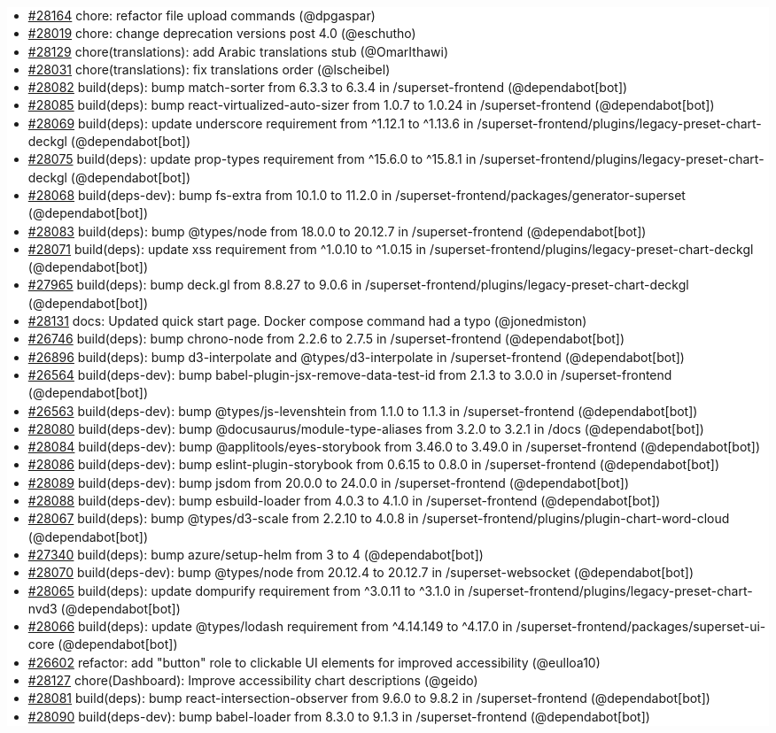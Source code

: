 - [#28164](https://github.com/apache/superset/pull/28164) chore: refactor file upload commands (@dpgaspar)
- [#28019](https://github.com/apache/superset/pull/28019) chore: change deprecation versions post 4.0 (@eschutho)
- [#28129](https://github.com/apache/superset/pull/28129) chore(translations): add Arabic translations stub (@OmarIthawi)
- [#28031](https://github.com/apache/superset/pull/28031) chore(translations): fix translations order (@lscheibel)
- [#28082](https://github.com/apache/superset/pull/28082) build(deps): bump match-sorter from 6.3.3 to 6.3.4 in /superset-frontend (@dependabot[bot])
- [#28085](https://github.com/apache/superset/pull/28085) build(deps): bump react-virtualized-auto-sizer from 1.0.7 to 1.0.24 in /superset-frontend (@dependabot[bot])
- [#28069](https://github.com/apache/superset/pull/28069) build(deps): update underscore requirement from ^1.12.1 to ^1.13.6 in /superset-frontend/plugins/legacy-preset-chart-deckgl (@dependabot[bot])
- [#28075](https://github.com/apache/superset/pull/28075) build(deps): update prop-types requirement from ^15.6.0 to ^15.8.1 in /superset-frontend/plugins/legacy-preset-chart-deckgl (@dependabot[bot])
- [#28068](https://github.com/apache/superset/pull/28068) build(deps-dev): bump fs-extra from 10.1.0 to 11.2.0 in /superset-frontend/packages/generator-superset (@dependabot[bot])
- [#28083](https://github.com/apache/superset/pull/28083) build(deps): bump @types/node from 18.0.0 to 20.12.7 in /superset-frontend (@dependabot[bot])
- [#28071](https://github.com/apache/superset/pull/28071) build(deps): update xss requirement from ^1.0.10 to ^1.0.15 in /superset-frontend/plugins/legacy-preset-chart-deckgl (@dependabot[bot])
- [#27965](https://github.com/apache/superset/pull/27965) build(deps): bump deck.gl from 8.8.27 to 9.0.6 in /superset-frontend/plugins/legacy-preset-chart-deckgl (@dependabot[bot])
- [#28131](https://github.com/apache/superset/pull/28131) docs: Updated quick start page. Docker compose command had a typo (@jonedmiston)
- [#26746](https://github.com/apache/superset/pull/26746) build(deps): bump chrono-node from 2.2.6 to 2.7.5 in /superset-frontend (@dependabot[bot])
- [#26896](https://github.com/apache/superset/pull/26896) build(deps): bump d3-interpolate and @types/d3-interpolate in /superset-frontend (@dependabot[bot])
- [#26564](https://github.com/apache/superset/pull/26564) build(deps-dev): bump babel-plugin-jsx-remove-data-test-id from 2.1.3 to 3.0.0 in /superset-frontend (@dependabot[bot])
- [#26563](https://github.com/apache/superset/pull/26563) build(deps-dev): bump @types/js-levenshtein from 1.1.0 to 1.1.3 in /superset-frontend (@dependabot[bot])
- [#28080](https://github.com/apache/superset/pull/28080) build(deps-dev): bump @docusaurus/module-type-aliases from 3.2.0 to 3.2.1 in /docs (@dependabot[bot])
- [#28084](https://github.com/apache/superset/pull/28084) build(deps-dev): bump @applitools/eyes-storybook from 3.46.0 to 3.49.0 in /superset-frontend (@dependabot[bot])
- [#28086](https://github.com/apache/superset/pull/28086) build(deps-dev): bump eslint-plugin-storybook from 0.6.15 to 0.8.0 in /superset-frontend (@dependabot[bot])
- [#28089](https://github.com/apache/superset/pull/28089) build(deps-dev): bump jsdom from 20.0.0 to 24.0.0 in /superset-frontend (@dependabot[bot])
- [#28088](https://github.com/apache/superset/pull/28088) build(deps-dev): bump esbuild-loader from 4.0.3 to 4.1.0 in /superset-frontend (@dependabot[bot])
- [#28067](https://github.com/apache/superset/pull/28067) build(deps): bump @types/d3-scale from 2.2.10 to 4.0.8 in /superset-frontend/plugins/plugin-chart-word-cloud (@dependabot[bot])
- [#27340](https://github.com/apache/superset/pull/27340) build(deps): bump azure/setup-helm from 3 to 4 (@dependabot[bot])
- [#28070](https://github.com/apache/superset/pull/28070) build(deps-dev): bump @types/node from 20.12.4 to 20.12.7 in /superset-websocket (@dependabot[bot])
- [#28065](https://github.com/apache/superset/pull/28065) build(deps): update dompurify requirement from ^3.0.11 to ^3.1.0 in /superset-frontend/plugins/legacy-preset-chart-nvd3 (@dependabot[bot])
- [#28066](https://github.com/apache/superset/pull/28066) build(deps): update @types/lodash requirement from ^4.14.149 to ^4.17.0 in /superset-frontend/packages/superset-ui-core (@dependabot[bot])
- [#26602](https://github.com/apache/superset/pull/26602) refactor: add "button" role to clickable UI elements for improved accessibility (@eulloa10)
- [#28127](https://github.com/apache/superset/pull/28127) chore(Dashboard): Improve accessibility chart descriptions (@geido)
- [#28081](https://github.com/apache/superset/pull/28081) build(deps): bump react-intersection-observer from 9.6.0 to 9.8.2 in /superset-frontend (@dependabot[bot])
- [#28090](https://github.com/apache/superset/pull/28090) build(deps-dev): bump babel-loader from 8.3.0 to 9.1.3 in /superset-frontend (@dependabot[bot])